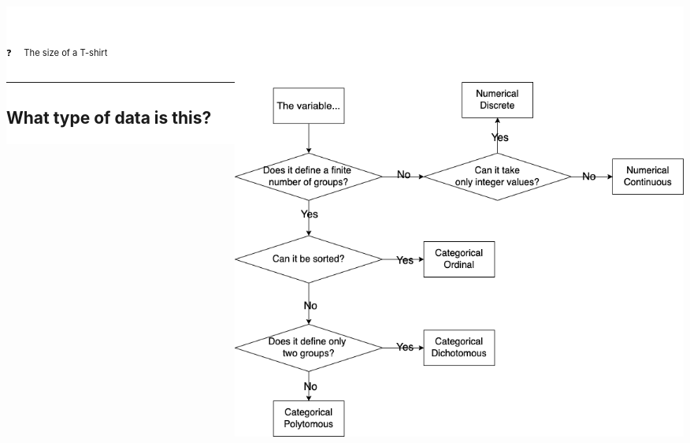 <div style="font-size: 80%">

<span style="display:block; height:40px;"></span>

:question: &nbsp;&nbsp;&nbsp; The size of a T-shirt

</div>

</div>
<div>

<span style="display:block; height:1px;"></span>

<img src="./img/descriptive/select_data_type.drawio.png" img height="450px" align="right" border="0px"/>

</div>
</div>

---
## What type of data is this?

<div class="columns">
<div>
